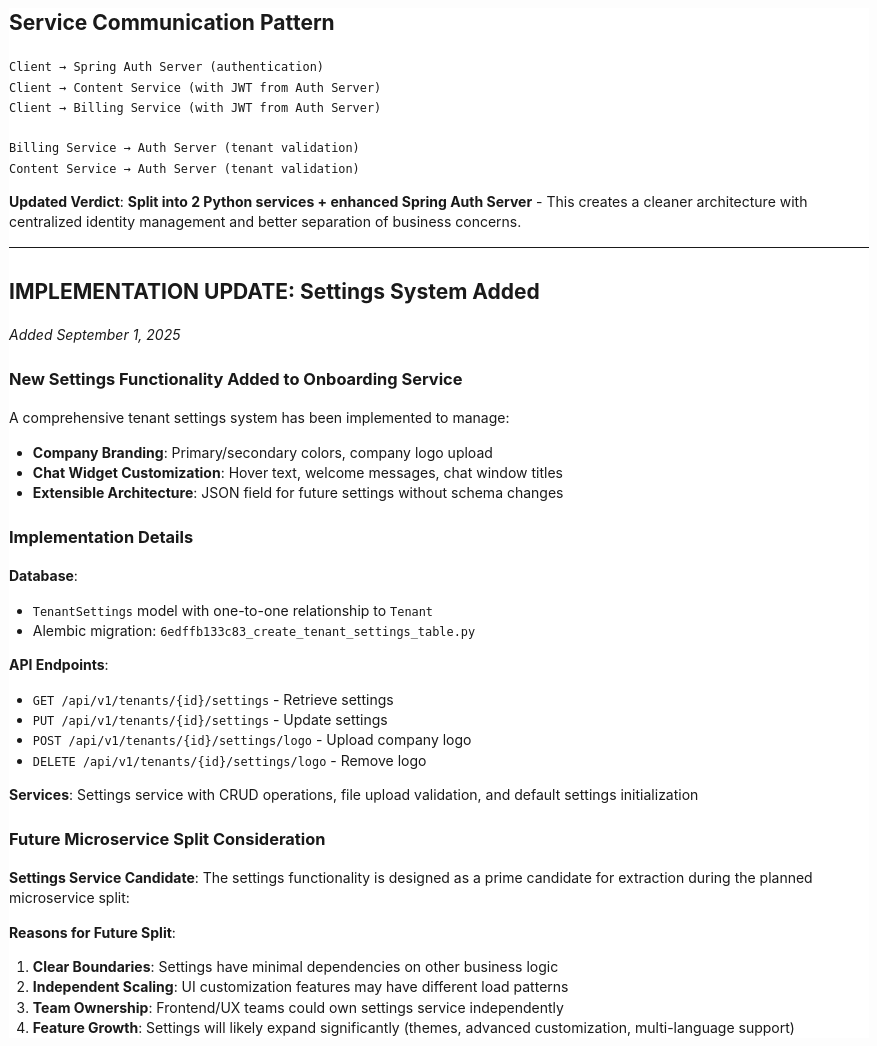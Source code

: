 ## Service Communication Pattern

```
Client → Spring Auth Server (authentication)
Client → Content Service (with JWT from Auth Server)
Client → Billing Service (with JWT from Auth Server)

Billing Service → Auth Server (tenant validation)
Content Service → Auth Server (tenant validation)
```

**Updated Verdict**: **Split into 2 Python services + enhanced Spring Auth Server** - This creates a cleaner architecture with centralized identity management and better separation of business concerns.

---

## IMPLEMENTATION UPDATE: Settings System Added

*Added September 1, 2025*

### New Settings Functionality Added to Onboarding Service

A comprehensive tenant settings system has been implemented to manage:

- **Company Branding**: Primary/secondary colors, company logo upload
- **Chat Widget Customization**: Hover text, welcome messages, chat window titles
- **Extensible Architecture**: JSON field for future settings without schema changes

### Implementation Details

**Database**: 
- `TenantSettings` model with one-to-one relationship to `Tenant`
- Alembic migration: `6edffb133c83_create_tenant_settings_table.py`

**API Endpoints**:
- `GET /api/v1/tenants/{id}/settings` - Retrieve settings
- `PUT /api/v1/tenants/{id}/settings` - Update settings
- `POST /api/v1/tenants/{id}/settings/logo` - Upload company logo
- `DELETE /api/v1/tenants/{id}/settings/logo` - Remove logo

**Services**: Settings service with CRUD operations, file upload validation, and default settings initialization

### Future Microservice Split Consideration

**Settings Service Candidate**: The settings functionality is designed as a prime candidate for extraction during the planned microservice split:

**Reasons for Future Split**:
1. **Clear Boundaries**: Settings have minimal dependencies on other business logic
2. **Independent Scaling**: UI customization features may have different load patterns
3. **Team Ownership**: Frontend/UX teams could own settings service independently
4. **Feature Growth**: Settings will likely expand significantly (themes, advanced customization, multi-language support)
